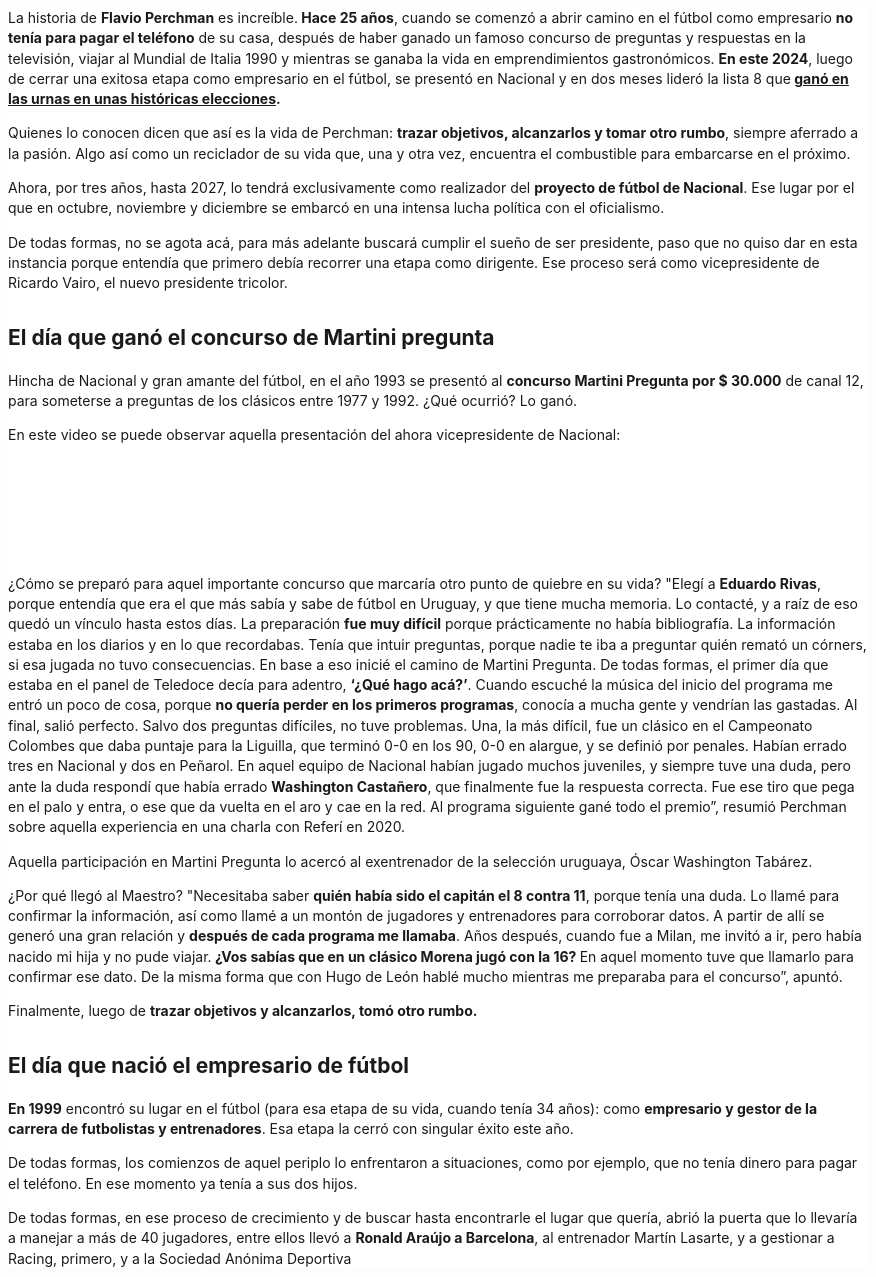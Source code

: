 <p>La historia de <strong>Flavio Perchman</strong> es increíble.<strong> Hace 25 años</strong>, cuando se comenzó a abrir camino en el fútbol como empresario <strong>no tenía para pagar el teléfono</strong> de su casa, después de haber ganado un famoso concurso de preguntas y respuestas en la televisión, viajar al Mundial de Italia 1990 y mientras se ganaba la vida en emprendimientos gastronómicos. <strong>En este 2024</strong>, luego de cerrar una exitosa etapa como empresario en el fútbol, se presentó en Nacional y en dos meses lideró la lista 8 que<strong> <a href="https://www.elobservador.com.uy/futbol/asumieron-las-nuevas-autoridades-nacional-y-formalmente-comenzo-la-era-ricardo-vairo-como-presidente-n5975603" rel="follow" target="_blank">ganó en las urnas en unas históricas elecciones</a>.</strong></p><p>Quienes lo conocen dicen que así es la vida de Perchman: <strong>trazar objetivos, alcanzarlos y tomar otro rumbo</strong>, siempre aferrado a la pasión. Algo así como un reciclador de su vida que, una y otra vez, encuentra el combustible para embarcarse en el próximo.</p><p>Ahora, por tres años, hasta 2027, lo tendrá exclusivamente como realizador del <strong>proyecto de fútbol de Nacional</strong>. Ese lugar por el que en octubre, noviembre y diciembre se embarcó en una intensa lucha política con el oficialismo.</p><p>De todas formas, no se agota acá, para más adelante buscará cumplir el sueño de ser presidente, paso que no quiso dar en esta instancia porque entendía que primero debía recorrer una etapa como dirigente. Ese proceso será como vicepresidente de Ricardo Vairo, el nuevo presidente tricolor.</p><h2> El día que ganó el concurso de Martini pregunta</h2><p>Hincha de Nacional y gran amante del fútbol, en el año 1993 se presentó al <strong>concurso Martini Pregunta por $ 30.000</strong> de canal 12, para someterse a preguntas de los clásicos entre 1977 y 1992. ¿Qué ocurrió? Lo ganó.</p><p>En este video se puede observar aquella presentación del ahora vicepresidente de Nacional:</p><div style='height: 50px;'></div><div class='embed-responsive embed-responsive-16by9'><iframe allow="accelerometer; autoplay; clipboard-write; encrypted-media; gyroscope; picture-in-picture; web-share" allowfullscreen="" data-td-src-property="https://www.youtube.com/embed/PtThXwvZfA4?feature=oembed" frameborder="0" height="150" referrerpolicy="strict-origin-when-cross-origin" src="https://www.youtube.com/embed/PtThXwvZfA4?feature=oembed" title="Martini Pregunta - Flavio Perchman" width="200"></iframe></div><div style='height: 50px;'></div><p>¿Cómo se preparó para aquel importante concurso que marcaría otro punto de quiebre en su vida? "Elegí a <strong>Eduardo Rivas</strong>, porque entendía que era el que más sabía y sabe de fútbol en Uruguay, y que tiene mucha memoria. Lo contacté, y a raíz de eso quedó un vínculo hasta estos días. La preparación <strong>fue muy difícil</strong> porque prácticamente no había bibliografía. La información estaba en los diarios y en lo que recordabas. Tenía que intuir preguntas, porque nadie te iba a preguntar quién remató un córners, si esa jugada no tuvo consecuencias. En base a eso inicié el camino de Martini Pregunta. De todas formas, el primer día que estaba en el panel de Teledoce decía para adentro, <strong>‘¿Qué hago acá?’</strong>. Cuando escuché la música del inicio del programa me entró un poco de cosa, porque <strong>no quería perder en los primeros programas</strong>, conocía a mucha gente y vendrían las gastadas. Al final, salió perfecto. Salvo dos preguntas difíciles, no tuve problemas. Una, la más difícil, fue un clásico en el Campeonato Colombes que daba puntaje para la Liguilla, que terminó 0-0 en los 90, 0-0 en alargue, y se definió por penales. Habían errado tres en Nacional y dos en Peñarol. En aquel equipo de Nacional habían jugado muchos juveniles, y siempre tuve una duda, pero ante la duda respondí que había errado <strong>Washington Castañero</strong>, que finalmente fue la respuesta correcta. Fue ese tiro que pega en el palo y entra, o ese que da vuelta en el aro y cae en la red. Al programa siguiente gané todo el premio”, resumió Perchman sobre aquella experiencia en una charla con Referí en 2020.</p><p>Aquella participación en Martini Pregunta lo acercó al exentrenador de la selección uruguaya, Óscar Washington Tabárez.</p><p>¿Por qué llegó al Maestro? "Necesitaba saber <strong>quién había sido el capitán el 8 contra 11</strong>, porque tenía una duda. Lo llamé para confirmar la información, así como llamé a un montón de jugadores y entrenadores para corroborar datos. A partir de allí se generó una gran relación y <strong>después de cada programa me llamaba</strong>. Años después, cuando fue a Milan, me invitó a ir, pero había nacido mi hija y no pude viajar.<strong> ¿Vos sabías que en un clásico Morena jugó con la 16? </strong>En aquel momento tuve que llamarlo para confirmar ese dato. De la misma forma que con Hugo de León hablé mucho mientras me preparaba para el concurso”, apuntó.</p><p>Finalmente, luego de <strong>trazar objetivos y alcanzarlos, tomó otro rumbo.</strong></p><h2>El día que nació el empresario de fútbol</h2><p><strong>En 1999</strong> encontró su lugar en el fútbol (para esa etapa de su vida, cuando tenía 34 años): como <strong>empresario y gestor de la carrera de futbolistas y entrenadores</strong>. Esa etapa la cerró con singular éxito este año.</p><p>De todas formas, los comienzos de aquel periplo lo enfrentaron a situaciones, como por ejemplo, que no tenía dinero para pagar el teléfono. En ese momento ya tenía a sus dos hijos.</p><p>De todas formas, en ese proceso de crecimiento y de buscar hasta encontrarle el lugar que quería, abrió la puerta que lo llevaría a manejar a más de 40 jugadores, entre ellos llevó a <strong>Ronald Araújo a Barcelona</strong>, al entrenador Martín Lasarte, y a gestionar a Racing, primero, y a la Sociedad Anónima Deportiva